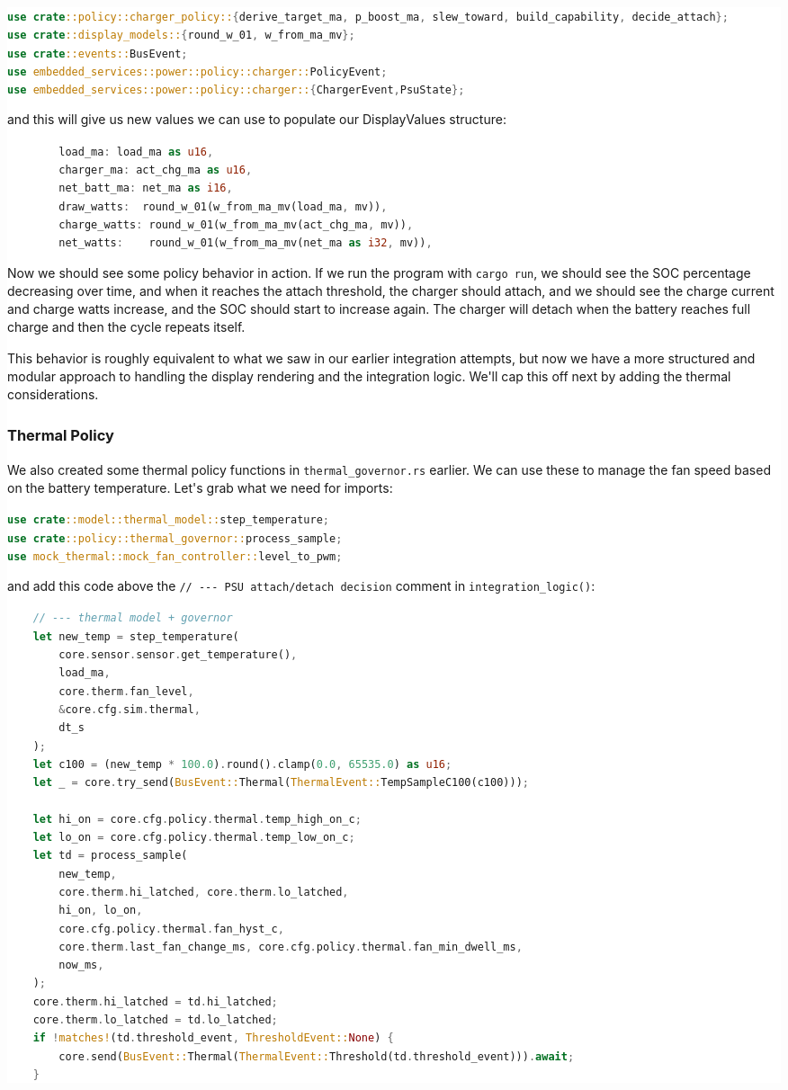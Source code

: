```rust
use crate::policy::charger_policy::{derive_target_ma, p_boost_ma, slew_toward, build_capability, decide_attach};
use crate::display_models::{round_w_01, w_from_ma_mv};
use crate::events::BusEvent;
use embedded_services::power::policy::charger::PolicyEvent;
use embedded_services::power::policy::charger::{ChargerEvent,PsuState};
```
and this will give us new values we can use to populate our DisplayValues structure:
```rust
        load_ma: load_ma as u16,
        charger_ma: act_chg_ma as u16,
        net_batt_ma: net_ma as i16,
        draw_watts:  round_w_01(w_from_ma_mv(load_ma, mv)),
        charge_watts: round_w_01(w_from_ma_mv(act_chg_ma, mv)),
        net_watts:    round_w_01(w_from_ma_mv(net_ma as i32, mv)),
```

Now we should see some policy behavior in action.  If we run the program with `cargo run`, we should see the SOC percentage decreasing over time, and when it reaches the attach threshold, the charger should attach, and we should see the charge current and charge watts increase, and the SOC should start to increase again. The charger will detach when the battery reaches full charge and then the cycle repeats itself.

This behavior is roughly equivalent to what we saw in our earlier integration attempts, but now we have a more structured and modular approach to handling the display rendering and the integration logic.  We'll cap this off next by adding the thermal considerations.

### Thermal Policy

We also created some thermal policy functions in `thermal_governor.rs` earlier.  We can use these to manage the fan speed based on the battery temperature. Let's grab what we need for imports:
```rust
use crate::model::thermal_model::step_temperature;
use crate::policy::thermal_governor::process_sample;
use mock_thermal::mock_fan_controller::level_to_pwm;
```

and add this code above the `// --- PSU attach/detach decision` comment in `integration_logic()`:
```rust
    // --- thermal model + governor
    let new_temp = step_temperature(
        core.sensor.sensor.get_temperature(),
        load_ma,
        core.therm.fan_level,
        &core.cfg.sim.thermal,
        dt_s
    );
    let c100 = (new_temp * 100.0).round().clamp(0.0, 65535.0) as u16;
    let _ = core.try_send(BusEvent::Thermal(ThermalEvent::TempSampleC100(c100)));

    let hi_on = core.cfg.policy.thermal.temp_high_on_c;
    let lo_on = core.cfg.policy.thermal.temp_low_on_c;
    let td = process_sample(
        new_temp,
        core.therm.hi_latched, core.therm.lo_latched,
        hi_on, lo_on,
        core.cfg.policy.thermal.fan_hyst_c,
        core.therm.last_fan_change_ms, core.cfg.policy.thermal.fan_min_dwell_ms,
        now_ms,
    );
    core.therm.hi_latched = td.hi_latched;
    core.therm.lo_latched = td.lo_latched;
    if !matches!(td.threshold_event, ThresholdEvent::None) {
        core.send(BusEvent::Thermal(ThermalEvent::Threshold(td.threshold_event))).await;
    }
```